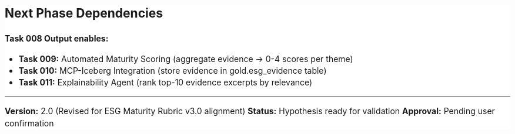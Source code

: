 ## Next Phase Dependencies

**Task 008 Output enables:**
- **Task 009:** Automated Maturity Scoring (aggregate evidence → 0-4 scores per theme)
- **Task 010:** MCP-Iceberg Integration (store evidence in gold.esg_evidence table)
- **Task 011:** Explainability Agent (rank top-10 evidence excerpts by relevance)

---

**Version:** 2.0 (Revised for ESG Maturity Rubric v3.0 alignment)
**Status:** Hypothesis ready for validation
**Approval:** Pending user confirmation
